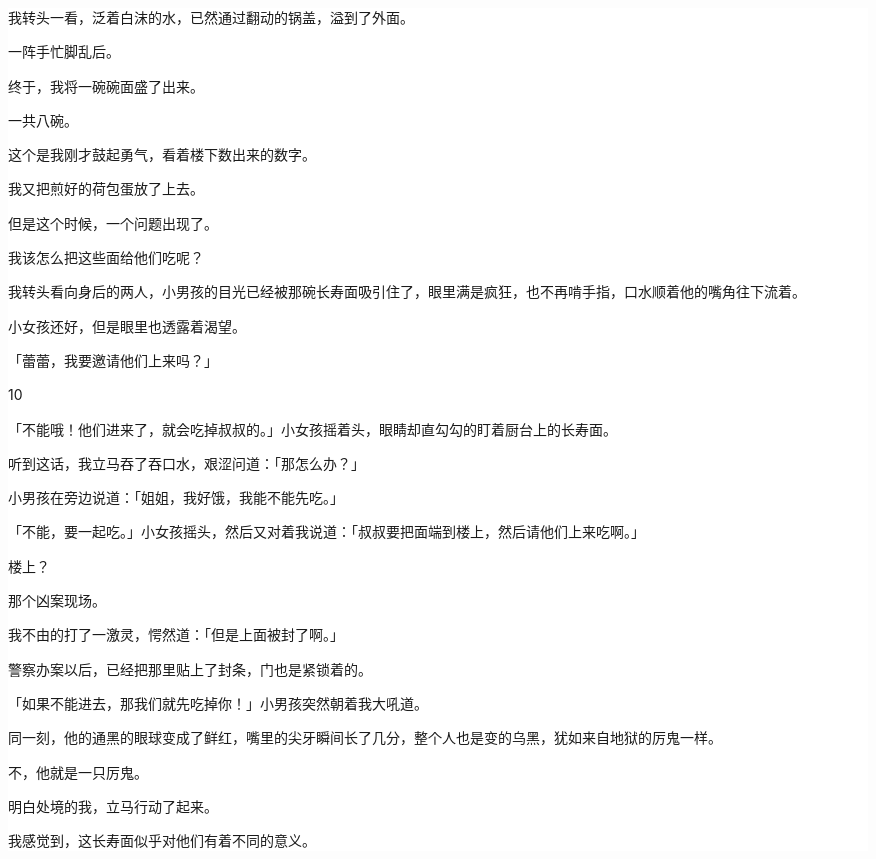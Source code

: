 我转头一看，泛着白沫的水，已然通过翻动的锅盖，溢到了外面。


一阵手忙脚乱后。


终于，我将一碗碗面盛了出来。


一共八碗。


这个是我刚才鼓起勇气，看着楼下数出来的数字。


我又把煎好的荷包蛋放了上去。


但是这个时候，一个问题出现了。


我该怎么把这些面给他们吃呢？


我转头看向身后的两人，小男孩的目光已经被那碗长寿面吸引住了，眼里满是疯狂，也不再啃手指，口水顺着他的嘴角往下流着。


小女孩还好，但是眼里也透露着渴望。


「蕾蕾，我要邀请他们上来吗？」


10


「不能哦！他们进来了，就会吃掉叔叔的。」小女孩摇着头，眼睛却直勾勾的盯着厨台上的长寿面。


听到这话，我立马吞了吞口水，艰涩问道：「那怎么办？」


小男孩在旁边说道：「姐姐，我好饿，我能不能先吃。」


「不能，要一起吃。」小女孩摇头，然后又对着我说道：「叔叔要把面端到楼上，然后请他们上来吃啊。」


楼上？


那个凶案现场。


我不由的打了一激灵，愕然道：「但是上面被封了啊。」


警察办案以后，已经把那里贴上了封条，门也是紧锁着的。


「如果不能进去，那我们就先吃掉你！」小男孩突然朝着我大吼道。


同一刻，他的通黑的眼球变成了鲜红，嘴里的尖牙瞬间长了几分，整个人也是变的乌黑，犹如来自地狱的厉鬼一样。


不，他就是一只厉鬼。


明白处境的我，立马行动了起来。


我感觉到，这长寿面似乎对他们有着不同的意义。
